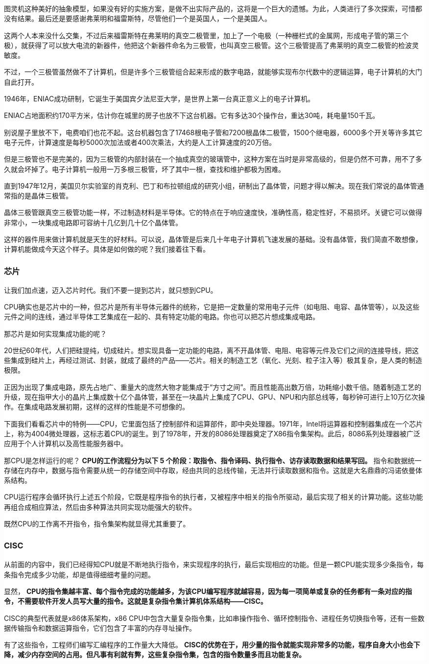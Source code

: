 图灵机这种美好的抽象模型，如果没有好的实施方案，是做不出实际产品的，这将是一个巨大的遗憾。为此，人类进行了多次探索，可惜都没有结果。最后还是要感谢弗莱明和福雷斯特，尽管他们一个是英国人，一个是美国人。

这两个人本来没什么交集，不过后来福雷斯特在弗莱明的真空二极管里，加上了一个电极（一种栅栏式的金属网，形成电子管的第三个极），就获得了可以放大电流的新器件，他把这个新器件命名为三极管，也叫真空三极管。这个三极管提高了弗莱明的真空二极管的检波灵敏度。

不过，一个三极管虽然做不了计算机，但是许多个三极管组合起来形成的数字电路，就能够实现布尔代数中的逻辑运算，电子计算机的大门自此打开。

1946年，ENIAC成功研制，它诞生于美国宾夕法尼亚大学，是世界上第一台真正意义上的电子计算机。

ENIAC占地面积约170平方米，估计你在城里的房子也放不下这台机器。它有多达30个操作台，重达30吨，耗电量150千瓦。

别说屋子里放不下，电费咱们也花不起。这台机器包含了17468根电子管和7200根晶体二极管，1500个继电器，6000多个开关等许多其它电子元件，计算速度是每秒5000次加法或者400次乘法，大约是人工计算速度的20万倍。

但是三极管也不是完美的，因为三极管的内部封装在一个抽成真空的玻璃管中，这种方案在当时是非常高级的，但是仍然不可靠，用不了多久就会坏掉了。电子计算机一般用一万多根三极管，坏了其中一根，查找和维护都极为困难。

直到1947年12月，美国贝尔实验室的肖克利、巴丁和布拉顿组成的研究小组，研制出了晶体管，问题才得以解决。现在我们常说的晶体管通常指的是晶体三极管。

晶体三极管跟真空三极管功能一样，不过制造材料是半导体。它的特点在于响应速度快，准确性高，稳定性好，不易损坏。关键它可以做得非常小，一块集成电路即可容纳十几亿到几十亿个晶体管。

这样的器件用来做计算机就是天生的好材料。可以说，晶体管是后来几十年电子计算机飞速发展的基础。没有晶体管，我们简直不敢想像，计算机能做成今天这个样子。具体是如何做的呢？我们接着往下看。

### 芯片

让我们加点速，迈入芯片时代。我们不要一提到芯片，就只想到CPU。

CPU确实也是芯片中的一种，但芯片是所有半导体元器件的统称，它是把一定数量的常用电子元件（如电阻、电容、晶体管等），以及这些元件之间的连线，通过半导体工艺集成在一起的、具有特定功能的电路。你也可以把芯片想成集成电路。

那芯片是如何实现集成功能的呢？

20世纪60年代，人们把硅提纯，切成硅片。想实现具备一定功能的电路，离不开晶体管、电阻、电容等元件及它们之间的连接导线，把这些集成到硅片上，再经过测试、封装，就成了最终的产品——芯片。相关的制造工艺（氧化、光刻、粒子注入等）极其复杂，是人类的制造极限。

正因为出现了集成电路，原先占地广、重量大的庞然大物才能集成于“方寸之间”。而且性能高出数万倍，功耗缩小数千倍。随着制造工艺的升级，现在指甲大小的晶片上集成数十亿个晶体管，甚至在一块晶片上集成了CPU、GPU、NPU和内部总线等，每秒钟可进行上10万亿次操作。在集成电路发展初期，这样的这样的性能是不可想像的。

下面我们看看芯片中的特例——CPU，它里面包括了控制部件和运算部件，即中央处理器。1971年，Intel将运算器和控制器集成在一个芯片上，称为4004微处理器，这标志着CPU的诞生。到了1978年，开发的8086处理器奠定了X86指令集架构。此后，8086系列处理器被广泛应用于个人计算机以及高性能服务器中。

那CPU是怎样运行的呢？ **CPU的工作流程分为以下 5 个阶段：取指令、指令译码、执行指令、访存读取数据和结果写回。** 指令和数据统一存储在内存中，数据与指令需要从统一的存储空间中存取，经由共同的总线传输，无法并行读取数据和指令。这就是大名鼎鼎的冯诺依曼体系结构。

CPU运行程序会循环执行上述五个阶段，它既是程序指令的执行者，又被程序中相关的指令所驱动，最后实现了相关的计算功能。这些功能再组合成相应算法，然后由多种算法共同实现功能强大的软件。

既然CPU的工作离不开指令，指令集架构就显得尤其重要了。

### CISC

从前面的内容中，我们已经得知CPU就是不断地执行指令，来实现程序的执行，最后实现相应的功能。但是一颗CPU能实现多少条指令，每条指令完成多少功能，却是值得细细考量的问题。

显然， **CPU的指令集越丰富、每个指令完成的功能越多，为该CPU编写程序就越容易，因为每一项简单或复杂的任务都有一条对应的指令，不需要软件开发人员写大量的指令。这就是复杂指令集计算机体系结构——CISC。**

CISC的典型代表就是x86体系架构，x86 CPU中包含大量复杂指令集，比如串操作指令、循环控制指令、进程任务切换指令等，还有一些数据传输指令和数据运算指令，它们包含了丰富的内存寻址操作。

有了这些指令，工程师们编写汇编程序的工作量大大降低。 **CISC的优势在于，用少量的指令就能实现非常多的功能，程序自身大小也会下降，减少内存空间的占用。但凡事有利就有弊，这些复杂指令集，包含的指令数量多而且功能复杂。**
